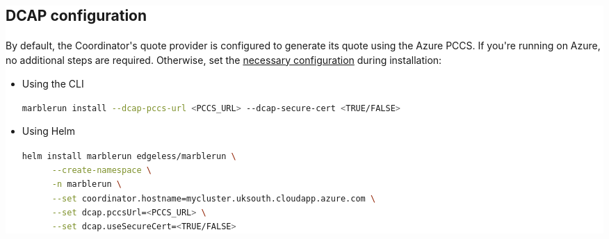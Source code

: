 ## DCAP configuration

By default, the Coordinator's quote provider is configured to generate its quote using the Azure PCCS.
If you're running on Azure, no additional steps are required.
Otherwise, set the [necessary configuration](https://github.com/intel/SGXDataCenterAttestationPrimitives/blob/master/QuoteGeneration/qpl/README.md#configuration) during installation:

* Using the CLI

  ```bash
  marblerun install --dcap-pccs-url <PCCS_URL> --dcap-secure-cert <TRUE/FALSE>
  ```

* Using Helm

  ```bash
  helm install marblerun edgeless/marblerun \
        --create-namespace \
        -n marblerun \
        --set coordinator.hostname=mycluster.uksouth.cloudapp.azure.com \
        --set dcap.pccsUrl=<PCCS_URL> \
        --set dcap.useSecureCert=<TRUE/FALSE>
  ```
